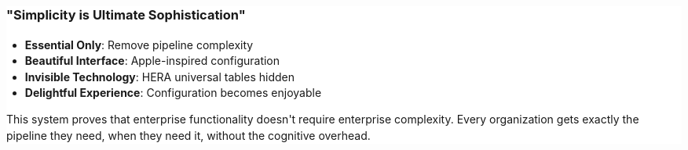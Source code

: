 ### **"Simplicity is Ultimate Sophistication"**
- **Essential Only**: Remove pipeline complexity
- **Beautiful Interface**: Apple-inspired configuration
- **Invisible Technology**: HERA universal tables hidden
- **Delightful Experience**: Configuration becomes enjoyable

This system proves that enterprise functionality doesn't require enterprise complexity. Every organization gets exactly the pipeline they need, when they need it, without the cognitive overhead.